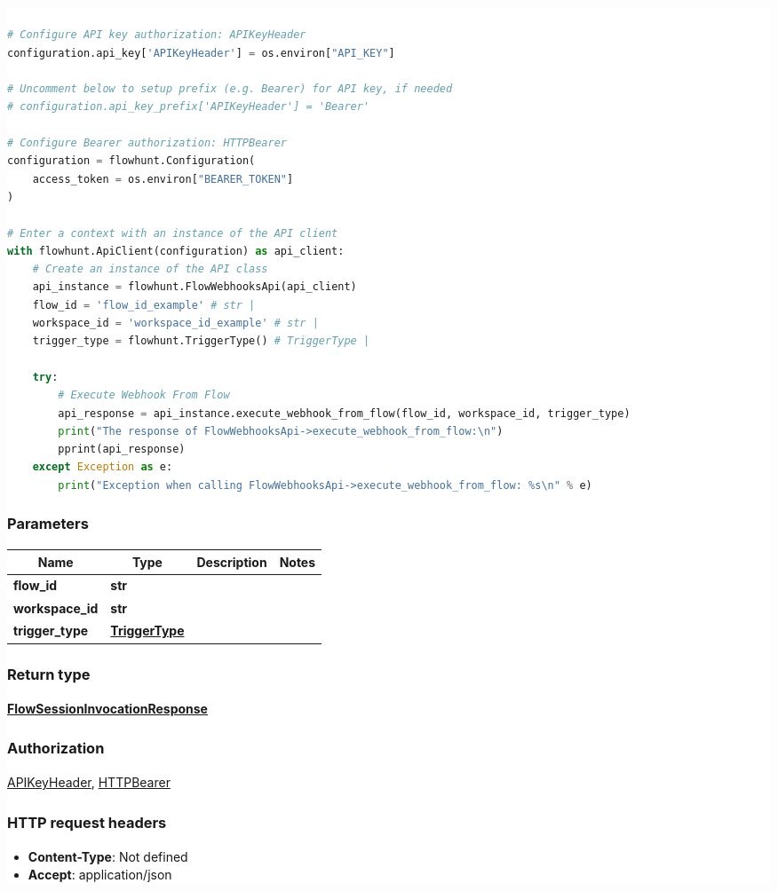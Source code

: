 ```python

# Configure API key authorization: APIKeyHeader
configuration.api_key['APIKeyHeader'] = os.environ["API_KEY"]

# Uncomment below to setup prefix (e.g. Bearer) for API key, if needed
# configuration.api_key_prefix['APIKeyHeader'] = 'Bearer'

# Configure Bearer authorization: HTTPBearer
configuration = flowhunt.Configuration(
    access_token = os.environ["BEARER_TOKEN"]
)

# Enter a context with an instance of the API client
with flowhunt.ApiClient(configuration) as api_client:
    # Create an instance of the API class
    api_instance = flowhunt.FlowWebhooksApi(api_client)
    flow_id = 'flow_id_example' # str | 
    workspace_id = 'workspace_id_example' # str | 
    trigger_type = flowhunt.TriggerType() # TriggerType | 

    try:
        # Execute Webhook From Flow
        api_response = api_instance.execute_webhook_from_flow(flow_id, workspace_id, trigger_type)
        print("The response of FlowWebhooksApi->execute_webhook_from_flow:\n")
        pprint(api_response)
    except Exception as e:
        print("Exception when calling FlowWebhooksApi->execute_webhook_from_flow: %s\n" % e)
```



### Parameters


Name | Type | Description  | Notes
------------- | ------------- | ------------- | -------------
 **flow_id** | **str**|  | 
 **workspace_id** | **str**|  | 
 **trigger_type** | [**TriggerType**](.md)|  | 

### Return type

[**FlowSessionInvocationResponse**](FlowSessionInvocationResponse.md)

### Authorization

[APIKeyHeader](../README.md#APIKeyHeader), [HTTPBearer](../README.md#HTTPBearer)

### HTTP request headers

 - **Content-Type**: Not defined
 - **Accept**: application/json
